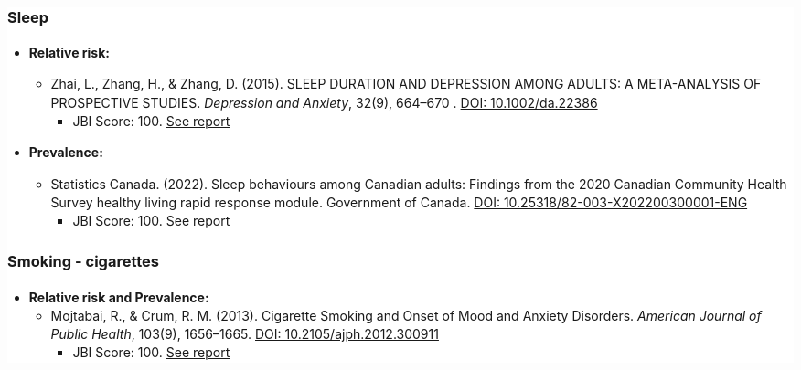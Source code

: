 ### Sleep
 - **Relative risk:**
    - Zhai, L., Zhang, H., & Zhang, D. (2015). SLEEP DURATION AND DEPRESSION AMONG ADULTS: A META-ANALYSIS OF PROSPECTIVE STUDIES. *Depression and Anxiety*, 32(9), 664–670 . [DOI: 10.1002/da.22386](https://doi.org/10.1002/da.22386)
      - JBI Score: 100. [See report](jbi-reports/Zhai%20et%20al.%20(2015).md) 

 - **Prevalence:**
    - Statistics Canada. (2022). Sleep behaviours among Canadian adults: Findings from the 2020 Canadian Community Health Survey healthy living rapid response module. Government of Canada. [DOI: 10.25318/82-003-X202200300001-ENG](  https://doi.org/10.25318/82-003-X202200300001-ENG)
      - JBI Score: 100. [See report](jbi-reports/Wang%20et%20al.%20(2022).md)  

### Smoking - cigarettes
 - **Relative risk and Prevalence:**
    - Mojtabai, R., & Crum, R. M. (2013). Cigarette Smoking and Onset of Mood and Anxiety Disorders. *American Journal of Public Health*, 103(9), 1656–1665. [DOI: 10.2105/ajph.2012.300911](https://doi.org/10.2105/ajph.2012.300911)
      - JBI Score: 100. [See report](jbi-reports/Mojtabai%20%26%20Crum%20(2013).md)
